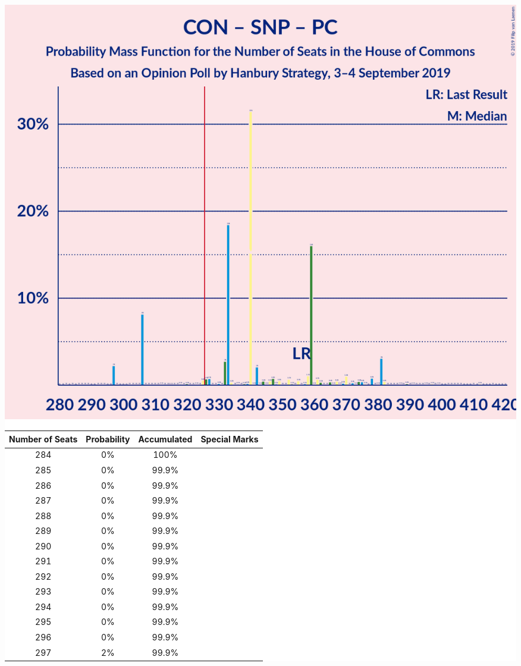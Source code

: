 ![Graph with seats probability mass function not yet produced](2019-09-04-HanburyStrategy-coalitions-seats-pmf-con–snp–pc.png "Seats Probability Mass Function")

| Number of Seats | Probability | Accumulated | Special Marks |
|:---------------:|:-----------:|:-----------:|:-------------:|
| 284 | 0% | 100% |  |
| 285 | 0% | 99.9% |  |
| 286 | 0% | 99.9% |  |
| 287 | 0% | 99.9% |  |
| 288 | 0% | 99.9% |  |
| 289 | 0% | 99.9% |  |
| 290 | 0% | 99.9% |  |
| 291 | 0% | 99.9% |  |
| 292 | 0% | 99.9% |  |
| 293 | 0% | 99.9% |  |
| 294 | 0% | 99.9% |  |
| 295 | 0% | 99.9% |  |
| 296 | 0% | 99.9% |  |
| 297 | 2% | 99.9% |  |